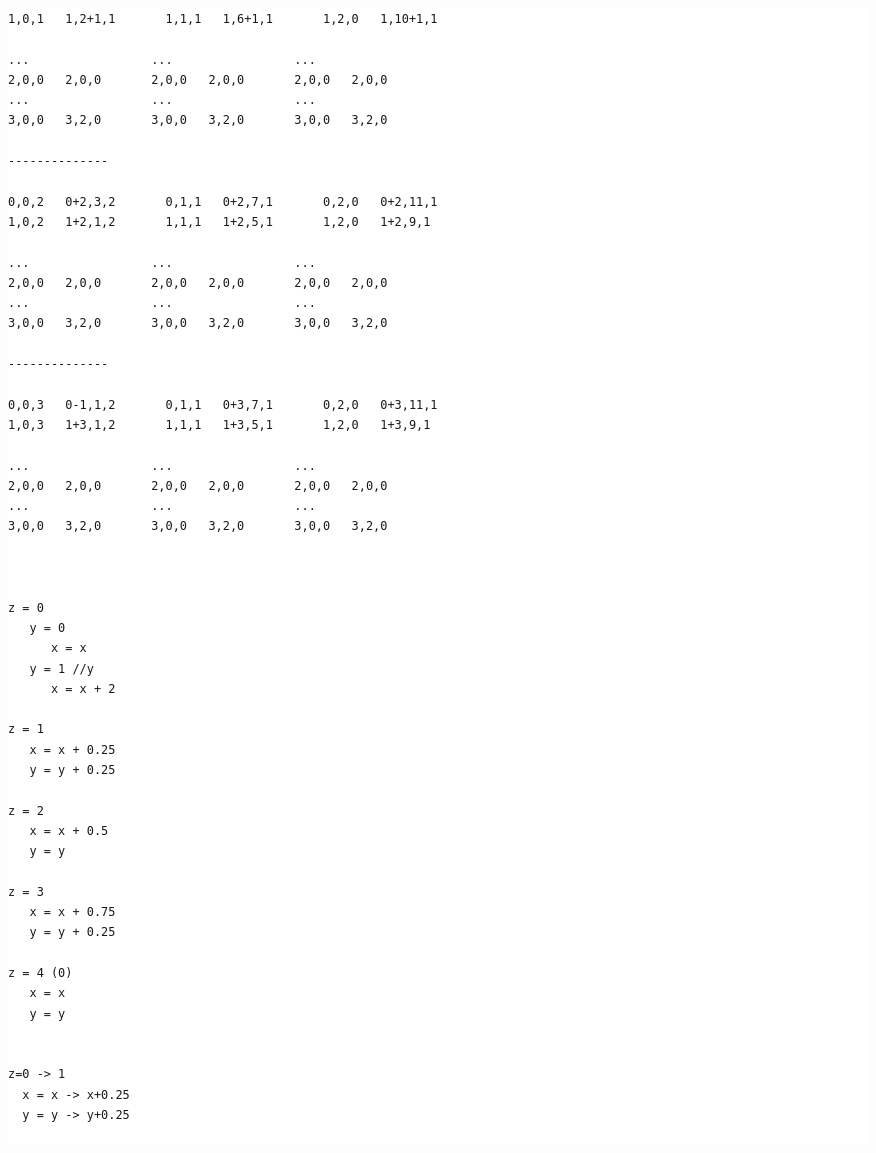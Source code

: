 ```
1,0,1   1,2+1,1       1,1,1   1,6+1,1       1,2,0   1,10+1,1
                                        
...                 ...                 ...
2,0,0   2,0,0       2,0,0   2,0,0       2,0,0   2,0,0
...                 ...                 ...
3,0,0   3,2,0       3,0,0   3,2,0       3,0,0   3,2,0

--------------

0,0,2   0+2,3,2       0,1,1   0+2,7,1       0,2,0   0+2,11,1
1,0,2   1+2,1,2       1,1,1   1+2,5,1       1,2,0   1+2,9,1
                                        
...                 ...                 ...
2,0,0   2,0,0       2,0,0   2,0,0       2,0,0   2,0,0
...                 ...                 ...
3,0,0   3,2,0       3,0,0   3,2,0       3,0,0   3,2,0

--------------

0,0,3   0-1,1,2       0,1,1   0+3,7,1       0,2,0   0+3,11,1
1,0,3   1+3,1,2       1,1,1   1+3,5,1       1,2,0   1+3,9,1
                                        
...                 ...                 ...
2,0,0   2,0,0       2,0,0   2,0,0       2,0,0   2,0,0
...                 ...                 ...
3,0,0   3,2,0       3,0,0   3,2,0       3,0,0   3,2,0



z = 0
   y = 0
      x = x
   y = 1 //y
      x = x + 2
   
z = 1
   x = x + 0.25
   y = y + 0.25

z = 2
   x = x + 0.5
   y = y
   
z = 3
   x = x + 0.75
   y = y + 0.25

z = 4 (0)
   x = x
   y = y


z=0 -> 1
  x = x -> x+0.25
  y = y -> y+0.25
  

```